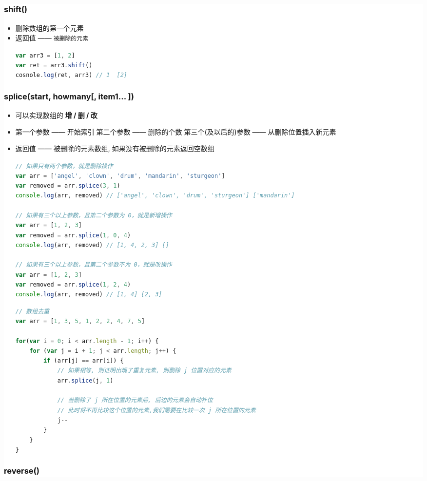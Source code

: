 ### shift()

- 删除数组的第一个元素
- 返回值 —— `被删除的元素`
  ```js
  var arr3 = [1, 2]
  var ret = arr3.shift()
  cosnole.log(ret, arr3) // 1  [2]
  ```

### **splice**(start, howmany[, item1... ])

- 可以实现数组的 **增 / 删 / 改**
- 第一个参数 —— 开始索引
  第二个参数 —— 删除的个数
  第三个(及以后的)参数 —— 从删除位置插入新元素
- 返回值 —— 被删除的元素数组, 如果没有被删除的元素返回空数组
  ```js
  // 如果只有两个参数，就是删除操作
  var arr = ['angel', 'clown', 'drum', 'mandarin', 'sturgeon']
  var removed = arr.splice(3, 1)
  console.log(arr, removed) // ['angel', 'clown', 'drum', 'sturgeon'] ['mandarin']
  
  // 如果有三个以上参数，且第二个参数为 0，就是新增操作
  var arr = [1, 2, 3]
  var removed = arr.splice(1, 0, 4)
  console.log(arr, removed) // [1, 4, 2, 3] []
  
  // 如果有三个以上参数，且第二个参数不为 0，就是改操作
  var arr = [1, 2, 3]
  var removed = arr.splice(1, 2, 4)
  console.log(arr, removed) // [1, 4] [2, 3]
  ```

  ```js
  // 数组去重
  var arr = [1, 3, 5, 1, 2, 2, 4, 7, 5]
  
  for(var i = 0; i < arr.length - 1; i++) {
      for (var j = i + 1; j < arr.length; j++) {
          if (arr[j] == arr[i]) {
              // 如果相等, 则证明出现了重复元素, 则删除 j 位置对应的元素
              arr.splice(j, 1)
              
              // 当删除了 j 所在位置的元素后, 后边的元素会自动补位
              // 此时将不再比较这个位置的元素,我们需要在比较一次 j 所在位置的元素
              j--
          }
      }
  }
  ```

### reverse()
